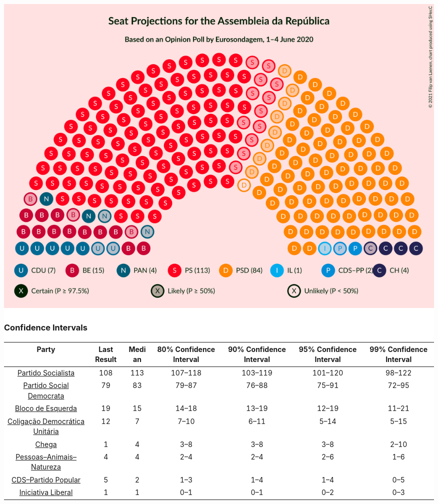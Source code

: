 ![Graph with seating plan not yet produced](2020-06-04-Eurosondagem-seating-plan.png "Seating Plan")

### Confidence Intervals

| Party | Last Result | Median | 80% Confidence Interval | 90% Confidence Interval | 95% Confidence Interval | 99% Confidence Interval |
|:-----:|:-----------:|:------:|:-----------------------:|:-----------------------:|:-----------------------:|:-----------------------:|
| <a href="#partido-socialista">Partido Socialista</a> | 108 | 113 | 107–118 |103–119 |101–120 |98–122 |
| <a href="#partido-social-democrata">Partido Social Democrata</a> | 79 | 83 | 79–87 |76–88 |75–91 |72–95 |
| <a href="#bloco-de-esquerda">Bloco de Esquerda</a> | 19 | 15 | 14–18 |13–19 |12–19 |11–21 |
| <a href="#coligação-democrática-unitária">Coligação Democrática Unitária</a> | 12 | 7 | 7–10 |6–11 |5–14 |5–15 |
| <a href="#chega">Chega</a> | 1 | 4 | 3–8 |3–8 |3–8 |2–10 |
| <a href="#pessoas–animais–natureza">Pessoas–Animais–Natureza</a> | 4 | 4 | 2–4 |2–4 |2–6 |1–6 |
| <a href="#cds–partido-popular">CDS–Partido Popular</a> | 5 | 2 | 1–3 |1–4 |1–4 |0–5 |
| <a href="#iniciativa-liberal">Iniciativa Liberal</a> | 1 | 1 | 0–1 |0–1 |0–2 |0–3 |
